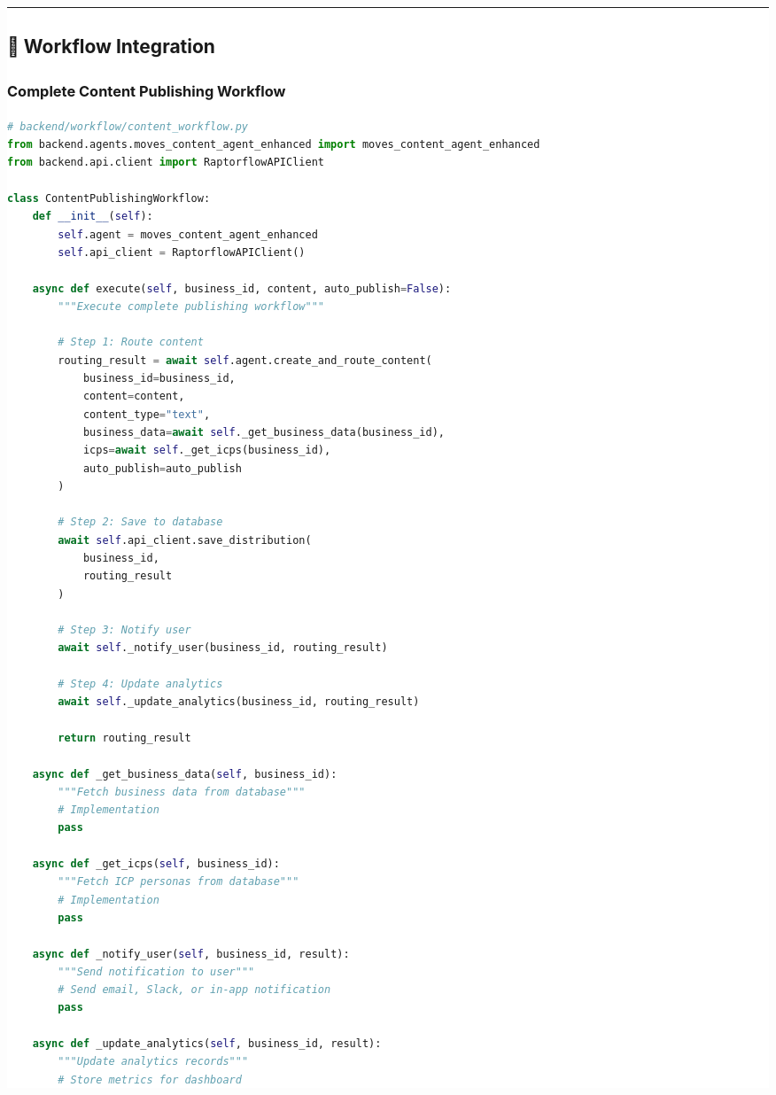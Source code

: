 ```typescript
```

---

## 🔄 Workflow Integration

### Complete Content Publishing Workflow
```python
# backend/workflow/content_workflow.py
from backend.agents.moves_content_agent_enhanced import moves_content_agent_enhanced
from backend.api.client import RaptorflowAPIClient

class ContentPublishingWorkflow:
    def __init__(self):
        self.agent = moves_content_agent_enhanced
        self.api_client = RaptorflowAPIClient()

    async def execute(self, business_id, content, auto_publish=False):
        """Execute complete publishing workflow"""

        # Step 1: Route content
        routing_result = await self.agent.create_and_route_content(
            business_id=business_id,
            content=content,
            content_type="text",
            business_data=await self._get_business_data(business_id),
            icps=await self._get_icps(business_id),
            auto_publish=auto_publish
        )

        # Step 2: Save to database
        await self.api_client.save_distribution(
            business_id,
            routing_result
        )

        # Step 3: Notify user
        await self._notify_user(business_id, routing_result)

        # Step 4: Update analytics
        await self._update_analytics(business_id, routing_result)

        return routing_result

    async def _get_business_data(self, business_id):
        """Fetch business data from database"""
        # Implementation
        pass

    async def _get_icps(self, business_id):
        """Fetch ICP personas from database"""
        # Implementation
        pass

    async def _notify_user(self, business_id, result):
        """Send notification to user"""
        # Send email, Slack, or in-app notification
        pass

    async def _update_analytics(self, business_id, result):
        """Update analytics records"""
        # Store metrics for dashboard
```